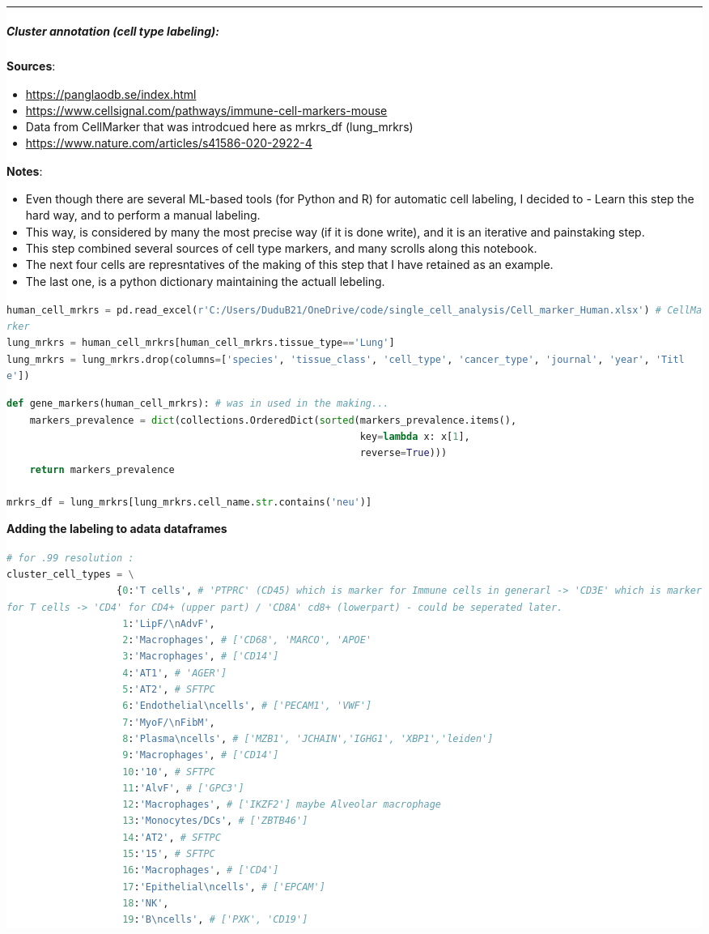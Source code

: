 
----
##### **Cluster annotation (cell type labeling)**:
**Sources**:
- https://panglaodb.se/index.html
- https://www.cellsignal.com/pathways/immune-cell-markers-mouse
- Data from CellMarker that was introdcued here as mrkrs_df (lung_mrkrs)
- https://www.nature.com/articles/s41586-020-2922-4

**Notes**:
- Even though there are several ML-based tools (for Python and R) for automatic cell labeling, I decided to - Learn this step the hard way, and to perform a manual labeling.
- This way, is considered by many the most precise way (if it is done write), and it is an iterative and painstaking step. 
- This step combined several sources of cell type markers, and many scrolls along this notebook.
- The next four cells are represntatives of the making of this step that I have retained as an example. 
- The last one, is a python dictionary maintaining the actuall lebeling.




```python
human_cell_mrkrs = pd.read_excel(r'C:/Users/DuduB21/OneDrive/code/single_cell_analysis/Cell_marker_Human.xlsx') # CellMarker
lung_mrkrs = human_cell_mrkrs[human_cell_mrkrs.tissue_type=='Lung']
lung_mrkrs = lung_mrkrs.drop(columns=['species', 'tissue_class', 'cell_type', 'cancer_type', 'journal', 'year', 'Title'])
```


```python
def gene_markers(human_cell_mrkrs): # was in used in the making...
    markers_prevalence = dict(collections.OrderedDict(sorted(markers_prevalence.items(), 
                                                             key=lambda x: x[1], 
                                                             reverse=True)))
    return markers_prevalence

mrkrs_df = lung_mrkrs[lung_mrkrs.cell_name.str.contains('neu')]
```

**Adding the labeling to adata dataframes**


```python
# for .99 resolution :
cluster_cell_types = \
                   {0:'T cells', # 'PTPRC' (CD45) which is marker for Immune cells in generarl -> 'CD3E' which is marker for T cells -> 'CD4' for CD4+ (upper part) / 'CD8A' cd8+ (lowerpart) - could be seperated later.
                    1:'LipF/\nAdvF',
                    2:'Macrophages', # ['CD68', 'MARCO', 'APOE'
                    3:'Macrophages', # ['CD14']
                    4:'AT1', # 'AGER']
                    5:'AT2', # SFTPC
                    6:'Endothelial\ncells', # ['PECAM1', 'VWF']
                    7:'MyoF/\nFibM',
                    8:'Plasma\ncells', # ['MZB1', 'JCHAIN','IGHG1', 'XBP1','leiden']
                    9:'Macrophages', # ['CD14']
                    10:'10', # SFTPC
                    11:'AlvF', # ['GPC3']
                    12:'Macrophages', # ['IKZF2'] maybe Alveolar macrophage
                    13:'Monocytes/DCs', # ['ZBTB46']
                    14:'AT2', # SFTPC 
                    15:'15', # SFTPC
                    16:'Macrophages', # ['CD4']
                    17:'Epithelial\ncells', # ['EPCAM']
                    18:'NK', 
                    19:'B\ncells', # ['PXK', 'CD19']
```